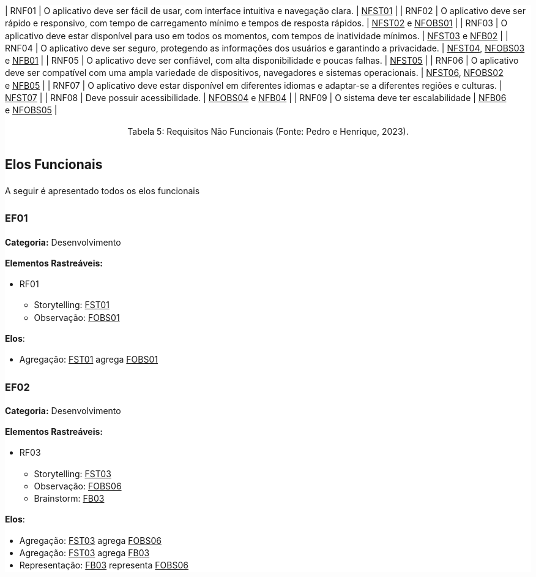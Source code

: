 | RNF01 | O aplicativo deve ser fácil de usar, com interface intuitiva e navegação clara.                                | [NFST01](../elicitacao/storytelling.md)                                                                                |
| RNF02 | O aplicativo deve ser rápido e responsivo, com tempo de carregamento mínimo e tempos de resposta rápidos.      | [NFST02](../elicitacao/storytelling.md) e [NFOBS01](../elicitacao/observacao.md)                                       |
| RNF03 | O aplicativo deve estar disponível para uso em todos os momentos, com tempos de inatividade mínimos.           | [NFST03](../elicitacao/storytelling.md) e [NFB02](../elicitacao/brainstorm.md)                                         |
| RNF04 | O aplicativo deve ser seguro, protegendo as informações dos usuários e garantindo a privacidade.               | [NFST04](../elicitacao/storytelling.md), [NFOBS03](../elicitacao/observacao.md) e [NFB01](../elicitacao/brainstorm.md) |
| RNF05 | O aplicativo deve ser confiável, com alta disponibilidade e poucas falhas.                                     | [NFST05](../elicitacao/storytelling.md)                                                                                |
| RNF06 | O aplicativo deve ser compatível com uma ampla variedade de dispositivos, navegadores e sistemas operacionais. | [NFST06](../elicitacao/storytelling.md), [NFOBS02](../elicitacao/observacao.md) e [NFB05](../elicitacao/brainstorm.md) |
| RNF07 | O aplicativo deve estar disponível em diferentes idiomas e adaptar-se a diferentes regiões e culturas.         | [NFST07](../elicitacao/storytelling.md)                                                                                |
| RNF08 | Deve possuir acessibilidade.                                                                                   | [NFOBS04](../elicitacao/observacao.md) e [NFB04](../elicitacao/brainstorm.md)                                          |
| RNF09 | O sistema deve ter escalabilidade                                                                              | [NFB06](../elicitacao/brainstorm.md) e [NFOBS05](../elicitacao/observacao.md)                                          |

<div style="text-align: center">
<p> Tabela 5: Requisitos Não Funcionais (Fonte: Pedro e Henrique, 2023). </p>
</div>

</center>

## Elos Funcionais

A seguir é apresentado todos os elos funcionais

### EF01

**Categoria:** Desenvolvimento

**Elementos Rastreáveis:**

* RF01

  * Storytelling: [FST01](../elicitacao/storytelling.md)
  * Observação: [FOBS01](../elicitacao/observacao.md)

**Elos**:

* Agregação: [FST01](../elicitacao/storytelling.md) agrega [FOBS01](../elicitacao/observacao.md)

### EF02

**Categoria:** Desenvolvimento

**Elementos Rastreáveis:**

* RF03

  * Storytelling: [FST03](../elicitacao/storytelling.md)
  * Observação: [FOBS06](../elicitacao/observacao.md)
  * Brainstorm: [FB03](../elicitacao/brainstorm.md)

**Elos**:

* Agregação: [FST03](../elicitacao/storytelling.md) agrega [FOBS06](../elicitacao/observacao.md)
* Agregação: [FST03](../elicitacao/storytelling.md) agrega [FB03](../elicitacao/brainstorm.md)
* Representação: [FB03](../elicitacao/brainstorm.md) representa [FOBS06](../elicitacao/observacao.md)
